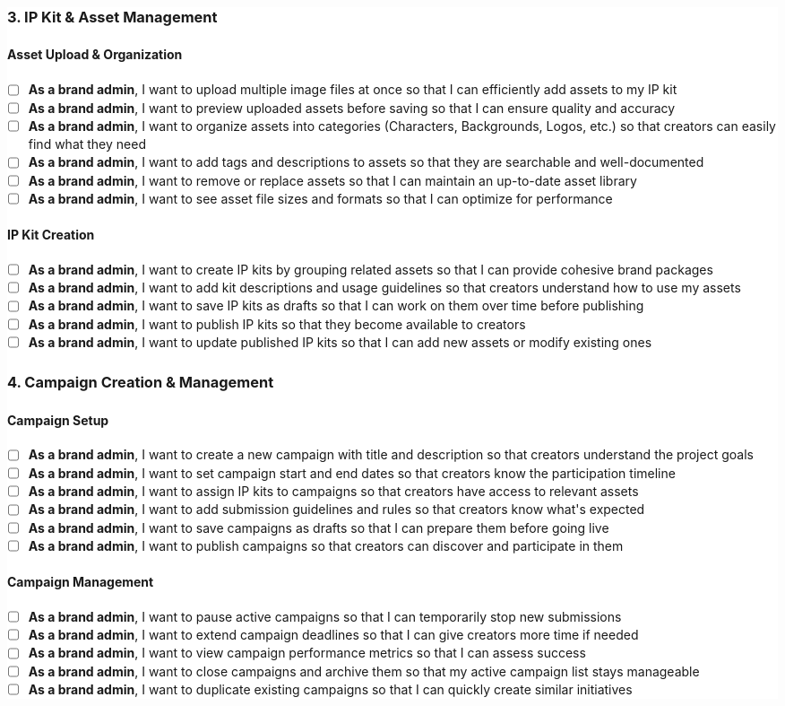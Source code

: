 ### 3. IP Kit & Asset Management

#### Asset Upload & Organization

- [ ] **As a brand admin**, I want to upload multiple image files at once so that I can efficiently add assets to my IP kit
- [ ] **As a brand admin**, I want to preview uploaded assets before saving so that I can ensure quality and accuracy
- [ ] **As a brand admin**, I want to organize assets into categories (Characters, Backgrounds, Logos, etc.) so that creators can easily find what they need
- [ ] **As a brand admin**, I want to add tags and descriptions to assets so that they are searchable and well-documented
- [ ] **As a brand admin**, I want to remove or replace assets so that I can maintain an up-to-date asset library
- [ ] **As a brand admin**, I want to see asset file sizes and formats so that I can optimize for performance

#### IP Kit Creation

- [ ] **As a brand admin**, I want to create IP kits by grouping related assets so that I can provide cohesive brand packages
- [ ] **As a brand admin**, I want to add kit descriptions and usage guidelines so that creators understand how to use my assets
- [ ] **As a brand admin**, I want to save IP kits as drafts so that I can work on them over time before publishing
- [ ] **As a brand admin**, I want to publish IP kits so that they become available to creators
- [ ] **As a brand admin**, I want to update published IP kits so that I can add new assets or modify existing ones

### 4. Campaign Creation & Management

#### Campaign Setup

- [ ] **As a brand admin**, I want to create a new campaign with title and description so that creators understand the project goals
- [ ] **As a brand admin**, I want to set campaign start and end dates so that creators know the participation timeline
- [ ] **As a brand admin**, I want to assign IP kits to campaigns so that creators have access to relevant assets
- [ ] **As a brand admin**, I want to add submission guidelines and rules so that creators know what's expected
- [ ] **As a brand admin**, I want to save campaigns as drafts so that I can prepare them before going live
- [ ] **As a brand admin**, I want to publish campaigns so that creators can discover and participate in them

#### Campaign Management

- [ ] **As a brand admin**, I want to pause active campaigns so that I can temporarily stop new submissions
- [ ] **As a brand admin**, I want to extend campaign deadlines so that I can give creators more time if needed
- [ ] **As a brand admin**, I want to view campaign performance metrics so that I can assess success
- [ ] **As a brand admin**, I want to close campaigns and archive them so that my active campaign list stays manageable
- [ ] **As a brand admin**, I want to duplicate existing campaigns so that I can quickly create similar initiatives
